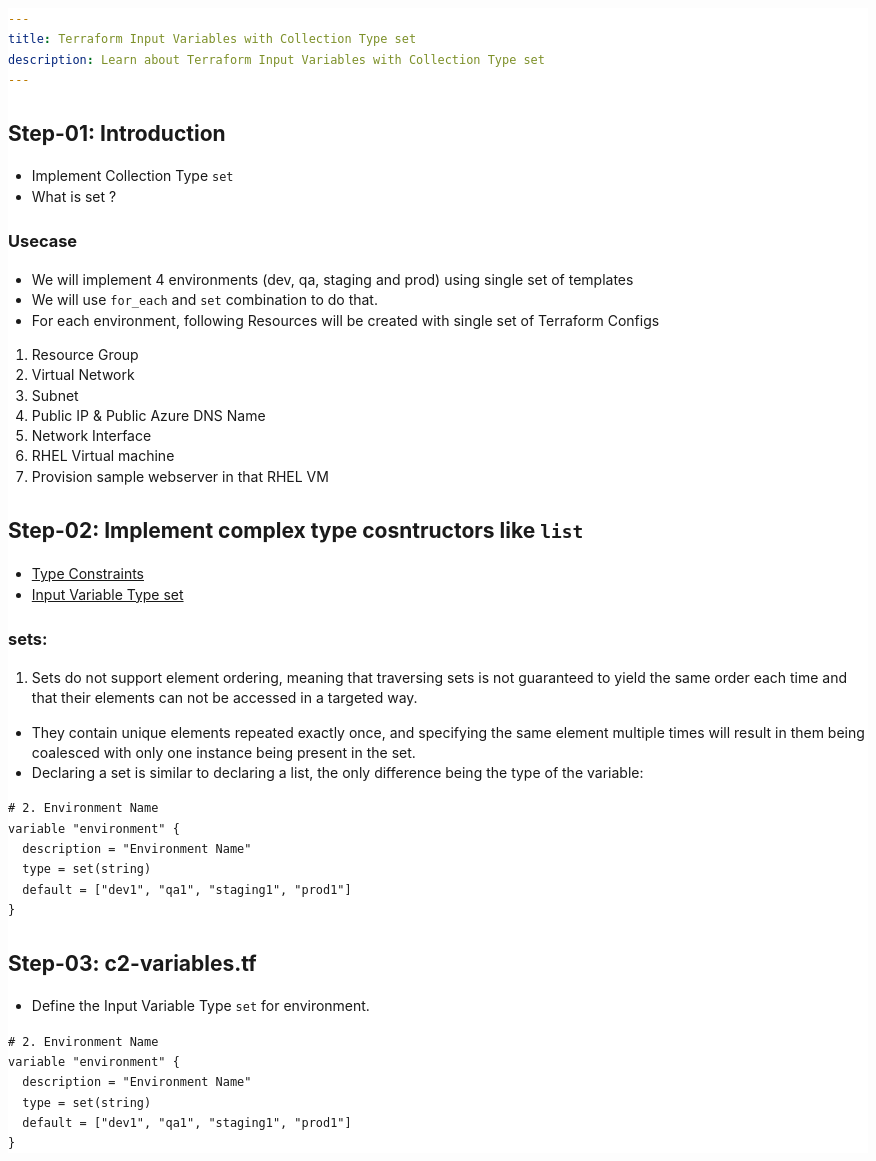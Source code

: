 ```yaml
---
title: Terraform Input Variables with Collection Type set
description: Learn about Terraform Input Variables with Collection Type set
---
```


## Step-01: Introduction
- Implement Collection Type `set` 
- What is set ?
### Usecase
- We will implement 4 environments (dev, qa, staging and prod) using single set of templates 
- We will use `for_each` and `set` combination to do that. 
- For each environment, following Resources will be created with single set of Terraform Configs
1. Resource Group
2. Virtual Network
3. Subnet
4. Public IP & Public Azure DNS Name
5. Network Interface
6. RHEL Virtual machine
7. Provision sample webserver in that RHEL VM

## Step-02: Implement complex type cosntructors like `list` 
- [Type Constraints](https://www.terraform.io/docs/language/expressions/types.html)
- [Input Variable Type set](https://www.terraform.io/docs/language/values/variables.html)
### sets: 
1. Sets do not support element ordering, meaning that traversing sets is not guaranteed to yield the same order each time and that their elements can not be accessed in a targeted way. 
- They contain unique elements repeated exactly once, and specifying the same element multiple times will result in them being coalesced with only one instance being present in the set.
- Declaring a set is similar to declaring a list, the only difference being the type of the variable:
```t
# 2. Environment Name
variable "environment" {
  description = "Environment Name"
  type = set(string)
  default = ["dev1", "qa1", "staging1", "prod1"]
}
```

## Step-03: c2-variables.tf
- Define the Input Variable Type `set` for environment.
```t
# 2. Environment Name
variable "environment" {
  description = "Environment Name"
  type = set(string)
  default = ["dev1", "qa1", "staging1", "prod1"]
}
```

